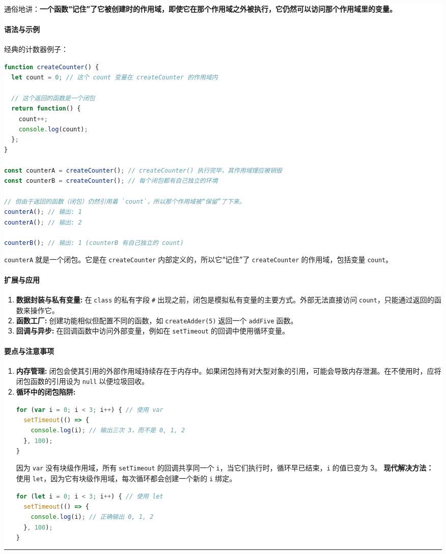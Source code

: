 通俗地讲：**一个函数“记住”了它被创建时的作用域，即使它在那个作用域之外被执行，它仍然可以访问那个作用域里的变量。**

#### 语法与示例
经典的计数器例子：
```javascript
function createCounter() {
  let count = 0; // 这个 count 变量在 createCounter 的作用域内

  // 这个返回的函数是一个闭包
  return function() {
    count++;
    console.log(count);
  };
}

const counterA = createCounter(); // createCounter() 执行完毕，其作用域理应被销毁
const counterB = createCounter(); // 每个闭包都有自己独立的环境

// 但由于返回的函数（闭包）仍然引用着 `count`，所以那个作用域被“保留”了下来。
counterA(); // 输出: 1
counterA(); // 输出: 2

counterB(); // 输出: 1 (counterB 有自己独立的 count)
```
`counterA` 就是一个闭包。它是在 `createCounter` 内部定义的，所以它“记住”了 `createCounter` 的作用域，包括变量 `count`。

#### 扩展与应用
1.  **数据封装与私有变量:** 在 `class` 的私有字段 `#` 出现之前，闭包是模拟私有变量的主要方式。外部无法直接访问 `count`，只能通过返回的函数来操作它。
2.  **函数工厂:** 创建功能相似但配置不同的函数，如 `createAdder(5)` 返回一个 `addFive` 函数。
3.  **回调与异步:** 在回调函数中访问外部变量，例如在 `setTimeout` 的回调中使用循环变量。

#### 要点与注意事项
1.  **内存管理:** 闭包会使其引用的外部作用域持续存在于内存中。如果闭包持有对大型对象的引用，可能会导致内存泄漏。在不使用时，应将闭包函数的引用设为 `null` 以便垃圾回收。
2.  **循环中的闭包陷阱:**
    ```javascript
    for (var i = 0; i < 3; i++) { // 使用 var
      setTimeout(() => {
        console.log(i); // 输出三次 3，而不是 0, 1, 2
      }, 100);
    }
    ```
    因为 `var` 没有块级作用域，所有 `setTimeout` 的回调共享同一个 `i`，当它们执行时，循环早已结束，`i` 的值已变为 3。
    **现代解决方法：** 使用 `let`，因为它有块级作用域，每次循环都会创建一个新的 `i` 绑定。
    ```javascript
    for (let i = 0; i < 3; i++) { // 使用 let
      setTimeout(() => {
        console.log(i); // 正确输出 0, 1, 2
      }, 100);
    }
    ```

---
